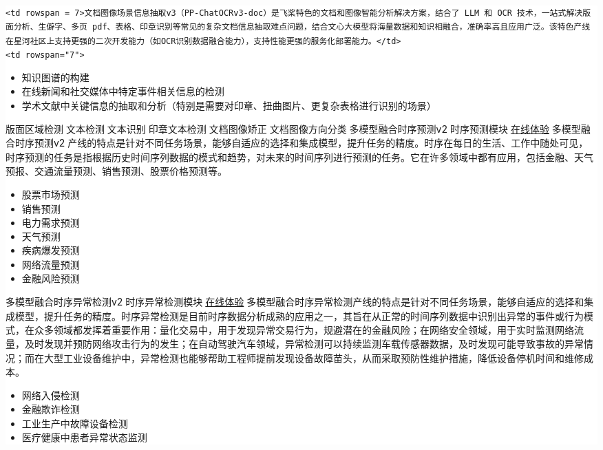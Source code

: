     <td rowspan = 7>文档图像场景信息抽取v3（PP-ChatOCRv3-doc）是飞桨特色的文档和图像智能分析解决方案，结合了 LLM 和 OCR 技术，一站式解决版面分析、生僻字、多页 pdf、表格、印章识别等常见的复杂文档信息抽取难点问题，结合文心大模型将海量数据和知识相融合，准确率高且应用广泛。该特色产线在星河社区上支持更强的二次开发能力（如OCR识别数据融合能力），支持性能更强的服务化部署能力。</td>
    <td rowspan="7">
  <ul>
    <li>知识图谱的构建</li>
    <li>在线新闻和社交媒体中特定事件相关信息的检测</li>
    <li>学术文献中关键信息的抽取和分析（特别是需要对印章、扭曲图片、更复杂表格进行识别的场景）</li>
  </ul>
</td>
  </tr>
  <tr>
      <td>版面区域检测</td>
    </tr>
    <tr>
      <td>文本检测</td>
    </tr>
    <tr>
      <td>文本识别</td>
    </tr>
    <tr>
      <td>印章文本检测</td>
    </tr>
    <tr>
      <td>文档图像矫正</td>
    </tr>
    <tr>
      <td>文档图像方向分类</td>
    </tr>
  <tr>
    <td>多模型融合时序预测v2</td>
    <td>时序预测模块</td>
    <td><a href="https://aistudio.baidu.com/community/app/105706/webUI?source=appCenter">在线体验</a></td>
    <td>多模型融合时序预测v2 产线的特点是针对不同任务场景，能够自适应的选择和集成模型，提升任务的精度。时序在每日的生活、工作中随处可见，时序预测的任务是指根据历史时间序列数据的模式和趋势，对未来的时间序列进行预测的任务。它在许多领域中都有应用，包括金融、天气预报、交通流量预测、销售预测、股票价格预测等。</td>
    <td>
  <ul>
    <li>股票市场预测</li>
    <li>销售预测</li>
    <li>电力需求预测</li>
    <li>天气预测</li>
    <li>疾病爆发预测</li>
    <li>网络流量预测</li>
    <li>金融风险预测</li>
  </ul>
</td>
  </tr>
  <tr>
    <td>多模型融合时序异常检测v2</td>
    <td>时序异常检测模块</td>
    <td><a href="https://aistudio.baidu.com/community/app/105708/webUI?source=appCenter">在线体验</a></td>
    <td>多模型融合时序异常检测产线的特点是针对不同任务场景，能够自适应的选择和集成模型，提升任务的精度。时序异常检测是目前时序数据分析成熟的应用之一，其旨在从正常的时间序列数据中识别出异常的事件或行为模式，在众多领域都发挥着重要作用：量化交易中，用于发现异常交易行为，规避潜在的金融风险；在网络安全领域，用于实时监测网络流量，及时发现并预防网络攻击行为的发生；在自动驾驶汽车领域，异常检测可以持续监测车载传感器数据，及时发现可能导致事故的异常情况；而在大型工业设备维护中，异常检测也能够帮助工程师提前发现设备故障苗头，从而采取预防性维护措施，降低设备停机时间和维修成本。</td>
    <td>
  <ul>
    <li>网络入侵检测</li>
    <li>金融欺诈检测</li>
    <li>工业生产中故障设备检测</li>
    <li>医疗健康中患者异常状态监测</li>
  </ul>
</td>
  </tr>
</table>